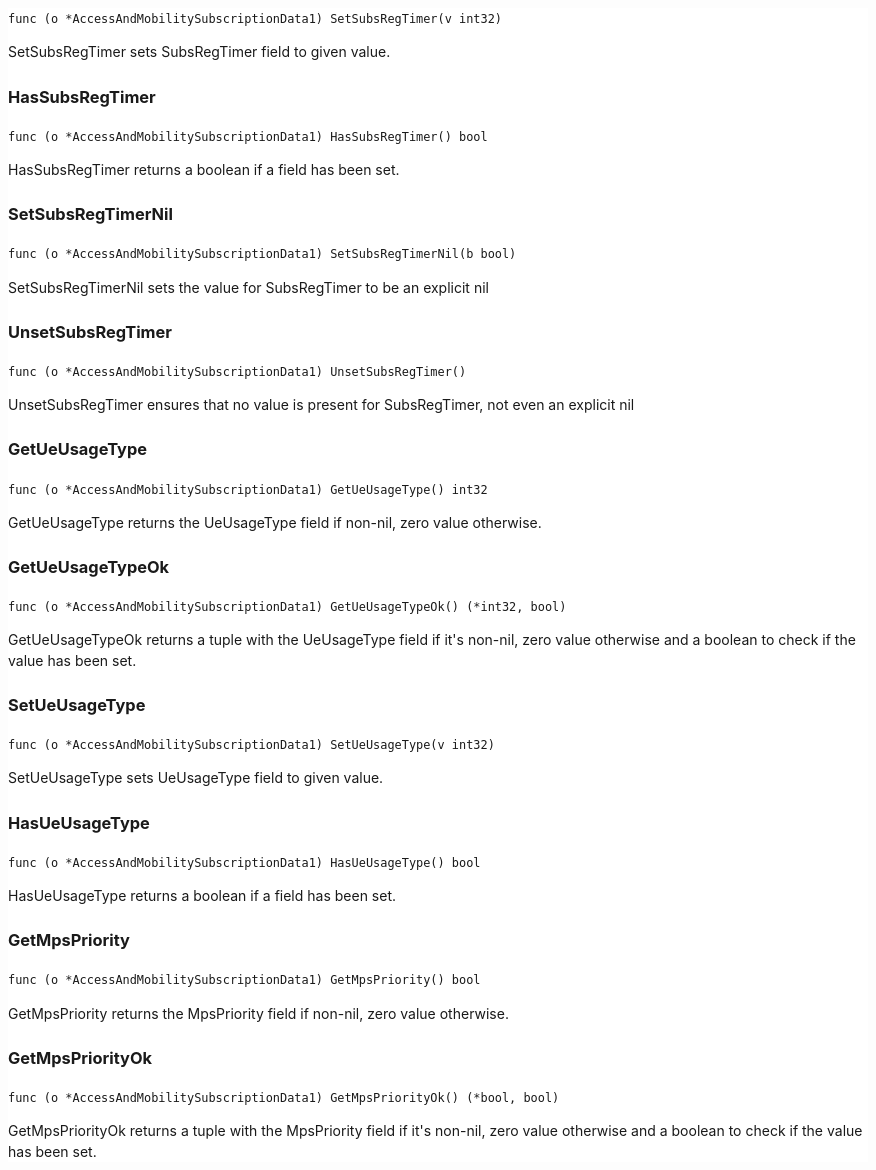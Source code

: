 `func (o *AccessAndMobilitySubscriptionData1) SetSubsRegTimer(v int32)`

SetSubsRegTimer sets SubsRegTimer field to given value.

### HasSubsRegTimer

`func (o *AccessAndMobilitySubscriptionData1) HasSubsRegTimer() bool`

HasSubsRegTimer returns a boolean if a field has been set.

### SetSubsRegTimerNil

`func (o *AccessAndMobilitySubscriptionData1) SetSubsRegTimerNil(b bool)`

 SetSubsRegTimerNil sets the value for SubsRegTimer to be an explicit nil

### UnsetSubsRegTimer
`func (o *AccessAndMobilitySubscriptionData1) UnsetSubsRegTimer()`

UnsetSubsRegTimer ensures that no value is present for SubsRegTimer, not even an explicit nil
### GetUeUsageType

`func (o *AccessAndMobilitySubscriptionData1) GetUeUsageType() int32`

GetUeUsageType returns the UeUsageType field if non-nil, zero value otherwise.

### GetUeUsageTypeOk

`func (o *AccessAndMobilitySubscriptionData1) GetUeUsageTypeOk() (*int32, bool)`

GetUeUsageTypeOk returns a tuple with the UeUsageType field if it's non-nil, zero value otherwise
and a boolean to check if the value has been set.

### SetUeUsageType

`func (o *AccessAndMobilitySubscriptionData1) SetUeUsageType(v int32)`

SetUeUsageType sets UeUsageType field to given value.

### HasUeUsageType

`func (o *AccessAndMobilitySubscriptionData1) HasUeUsageType() bool`

HasUeUsageType returns a boolean if a field has been set.

### GetMpsPriority

`func (o *AccessAndMobilitySubscriptionData1) GetMpsPriority() bool`

GetMpsPriority returns the MpsPriority field if non-nil, zero value otherwise.

### GetMpsPriorityOk

`func (o *AccessAndMobilitySubscriptionData1) GetMpsPriorityOk() (*bool, bool)`

GetMpsPriorityOk returns a tuple with the MpsPriority field if it's non-nil, zero value otherwise
and a boolean to check if the value has been set.
